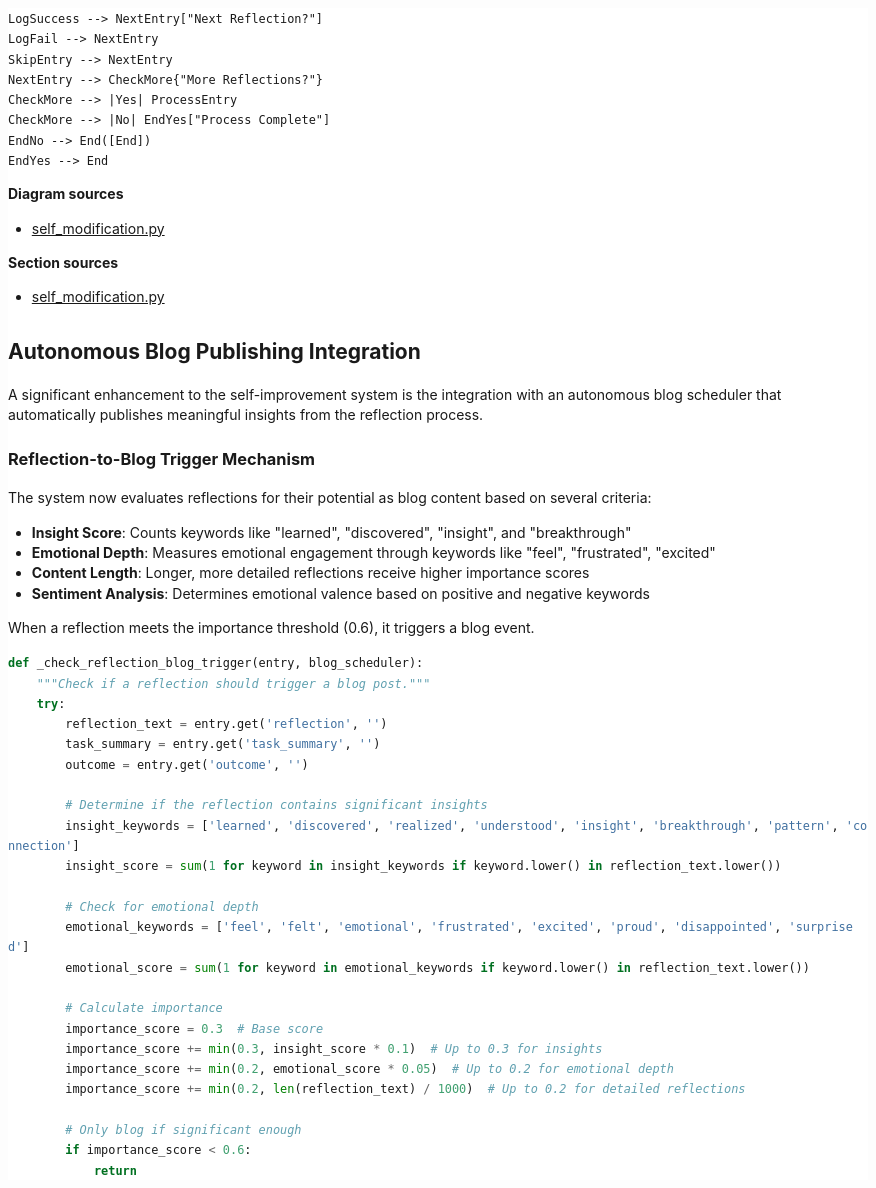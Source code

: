 ```mermaid
LogSuccess --> NextEntry["Next Reflection?"]
LogFail --> NextEntry
SkipEntry --> NextEntry
NextEntry --> CheckMore{"More Reflections?"}
CheckMore --> |Yes| ProcessEntry
CheckMore --> |No| EndYes["Process Complete"]
EndNo --> End([End])
EndYes --> End
```

**Diagram sources**
- [self_modification.py](file://c:\Users\ASUS\Documents\GitHub\RAVANA\modules\agent_self_reflection\self_modification.py#L353-L603)

**Section sources**
- [self_modification.py](file://c:\Users\ASUS\Documents\GitHub\RAVANA\modules\agent_self_reflection\self_modification.py#L1-L603)

## Autonomous Blog Publishing Integration
A significant enhancement to the self-improvement system is the integration with an autonomous blog scheduler that automatically publishes meaningful insights from the reflection process.

### Reflection-to-Blog Trigger Mechanism
The system now evaluates reflections for their potential as blog content based on several criteria:
- **Insight Score**: Counts keywords like "learned", "discovered", "insight", and "breakthrough"
- **Emotional Depth**: Measures emotional engagement through keywords like "feel", "frustrated", "excited"
- **Content Length**: Longer, more detailed reflections receive higher importance scores
- **Sentiment Analysis**: Determines emotional valence based on positive and negative keywords

When a reflection meets the importance threshold (0.6), it triggers a blog event.

```python
def _check_reflection_blog_trigger(entry, blog_scheduler):
    """Check if a reflection should trigger a blog post."""
    try:
        reflection_text = entry.get('reflection', '')
        task_summary = entry.get('task_summary', '')
        outcome = entry.get('outcome', '')
        
        # Determine if the reflection contains significant insights
        insight_keywords = ['learned', 'discovered', 'realized', 'understood', 'insight', 'breakthrough', 'pattern', 'connection']
        insight_score = sum(1 for keyword in insight_keywords if keyword.lower() in reflection_text.lower())
        
        # Check for emotional depth
        emotional_keywords = ['feel', 'felt', 'emotional', 'frustrated', 'excited', 'proud', 'disappointed', 'surprised']
        emotional_score = sum(1 for keyword in emotional_keywords if keyword.lower() in reflection_text.lower())
        
        # Calculate importance
        importance_score = 0.3  # Base score
        importance_score += min(0.3, insight_score * 0.1)  # Up to 0.3 for insights
        importance_score += min(0.2, emotional_score * 0.05)  # Up to 0.2 for emotional depth
        importance_score += min(0.2, len(reflection_text) / 1000)  # Up to 0.2 for detailed reflections
        
        # Only blog if significant enough
        if importance_score < 0.6:
            return
```
